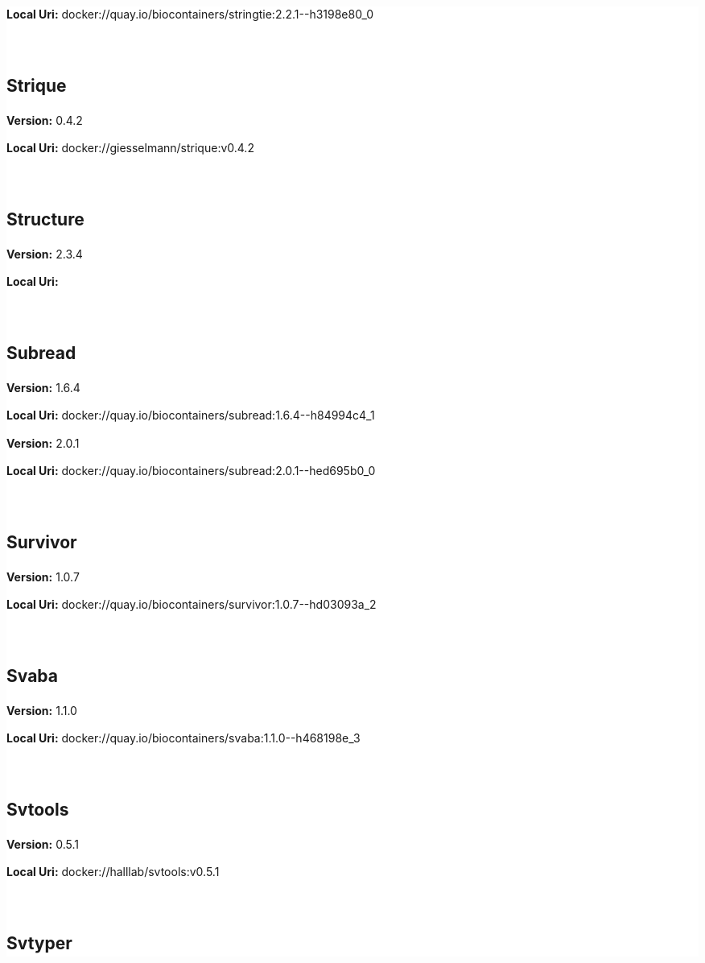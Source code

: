 **Local Uri:** docker://quay.io/biocontainers/stringtie:2.2.1--h3198e80_0

<br>

## Strique

**Version:** 0.4.2

**Local Uri:** docker://giesselmann/strique:v0.4.2

<br>

## Structure

**Version:** 2.3.4

**Local Uri:** 

<br>

## Subread

**Version:** 1.6.4

**Local Uri:** docker://quay.io/biocontainers/subread:1.6.4--h84994c4_1

**Version:** 2.0.1

**Local Uri:** docker://quay.io/biocontainers/subread:2.0.1--hed695b0_0

<br>

## Survivor

**Version:** 1.0.7

**Local Uri:** docker://quay.io/biocontainers/survivor:1.0.7--hd03093a_2

<br>

## Svaba

**Version:** 1.1.0

**Local Uri:** docker://quay.io/biocontainers/svaba:1.1.0--h468198e_3

<br>

## Svtools

**Version:** 0.5.1

**Local Uri:** docker://halllab/svtools:v0.5.1

<br>

## Svtyper
